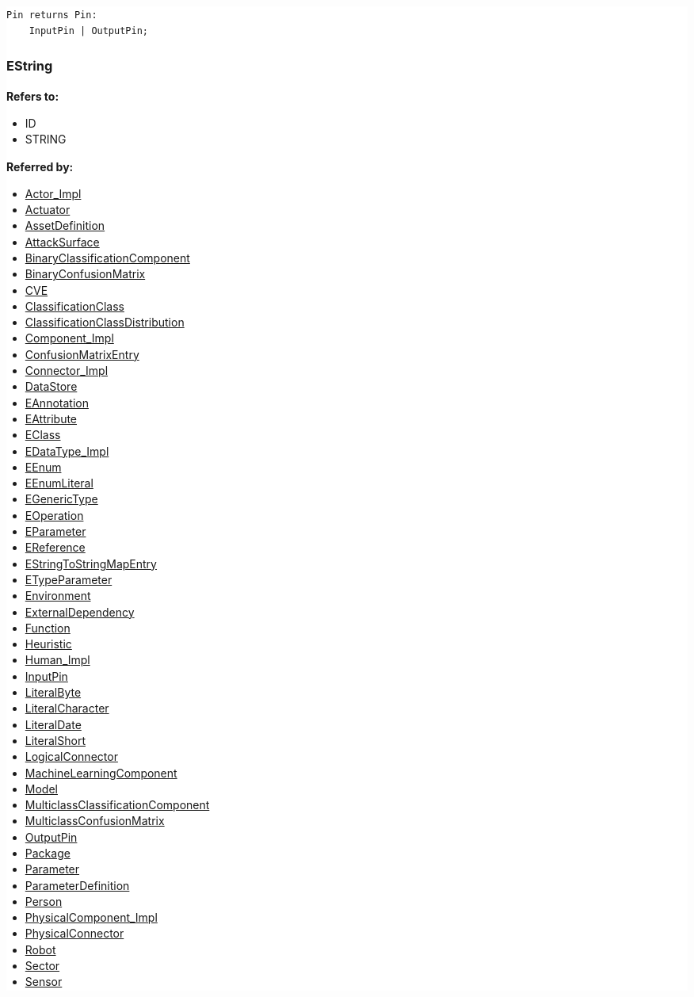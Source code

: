 
```
Pin returns Pin:
	InputPin | OutputPin;
```



###  EString  


**Refers to:**
- ID
- STRING

**Referred by:**
- [Actor_Impl](#actor_impl)
- [Actuator](#actuator)
- [AssetDefinition](#assetdefinition)
- [AttackSurface](#attacksurface)
- [BinaryClassificationComponent](#binaryclassificationcomponent)
- [BinaryConfusionMatrix](#binaryconfusionmatrix)
- [CVE](#cve)
- [ClassificationClass](#classificationclass)
- [ClassificationClassDistribution](#classificationclassdistribution)
- [Component_Impl](#component_impl)
- [ConfusionMatrixEntry](#confusionmatrixentry)
- [Connector_Impl](#connector_impl)
- [DataStore](#datastore)
- [EAnnotation](#eannotation)
- [EAttribute](#eattribute)
- [EClass](#eclass)
- [EDataType_Impl](#edatatype_impl)
- [EEnum](#eenum)
- [EEnumLiteral](#eenumliteral)
- [EGenericType](#egenerictype)
- [EOperation](#eoperation)
- [EParameter](#eparameter)
- [EReference](#ereference)
- [EStringToStringMapEntry](#estringtostringmapentry)
- [ETypeParameter](#etypeparameter)
- [Environment](#environment)
- [ExternalDependency](#externaldependency)
- [Function](#function)
- [Heuristic](#heuristic)
- [Human_Impl](#human_impl)
- [InputPin](#inputpin)
- [LiteralByte](#literalbyte)
- [LiteralCharacter](#literalcharacter)
- [LiteralDate](#literaldate)
- [LiteralShort](#literalshort)
- [LogicalConnector](#logicalconnector)
- [MachineLearningComponent](#machinelearningcomponent)
- [Model](#model)
- [MulticlassClassificationComponent](#multiclassclassificationcomponent)
- [MulticlassConfusionMatrix](#multiclassconfusionmatrix)
- [OutputPin](#outputpin)
- [Package](#package)
- [Parameter](#parameter)
- [ParameterDefinition](#parameterdefinition)
- [Person](#person)
- [PhysicalComponent_Impl](#physicalcomponent_impl)
- [PhysicalConnector](#physicalconnector)
- [Robot](#robot)
- [Sector](#sector)
- [Sensor](#sensor)